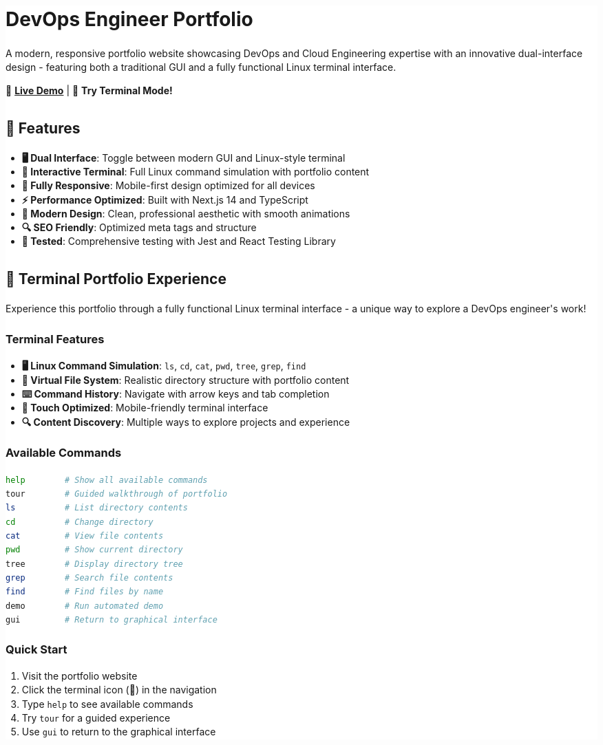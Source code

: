 # DevOps Engineer Portfolio

A modern, responsive portfolio website showcasing DevOps and Cloud Engineering expertise with an innovative dual-interface design - featuring both a traditional GUI and a fully functional Linux terminal interface.

🔗 **[Live Demo](https://yourusername.github.io/portfolio)** | 🐧 **Try Terminal Mode!**

## 🚀 Features

- **🖥️ Dual Interface**: Toggle between modern GUI and Linux-style terminal
- **🐧 Interactive Terminal**: Full Linux command simulation with portfolio content
- **📱 Fully Responsive**: Mobile-first design optimized for all devices
- **⚡ Performance Optimized**: Built with Next.js 14 and TypeScript
- **🎨 Modern Design**: Clean, professional aesthetic with smooth animations
- **🔍 SEO Friendly**: Optimized meta tags and structure
- **🧪 Tested**: Comprehensive testing with Jest and React Testing Library

## 🐧 Terminal Portfolio Experience

Experience this portfolio through a fully functional Linux terminal interface - a unique way to explore a DevOps engineer's work!

### **Terminal Features**
- **🖥️ Linux Command Simulation**: `ls`, `cd`, `cat`, `pwd`, `tree`, `grep`, `find`
- **📁 Virtual File System**: Realistic directory structure with portfolio content
- **⌨️ Command History**: Navigate with arrow keys and tab completion
- **📱 Touch Optimized**: Mobile-friendly terminal interface
- **🔍 Content Discovery**: Multiple ways to explore projects and experience

### **Available Commands**
```bash
help        # Show all available commands
tour        # Guided walkthrough of portfolio
ls          # List directory contents
cd          # Change directory
cat         # View file contents
pwd         # Show current directory
tree        # Display directory tree
grep        # Search file contents
find        # Find files by name
demo        # Run automated demo
gui         # Return to graphical interface
```

### **Quick Start**
1. Visit the portfolio website
2. Click the terminal icon (🐧) in the navigation
3. Type `help` to see available commands
4. Try `tour` for a guided experience
5. Use `gui` to return to the graphical interface
